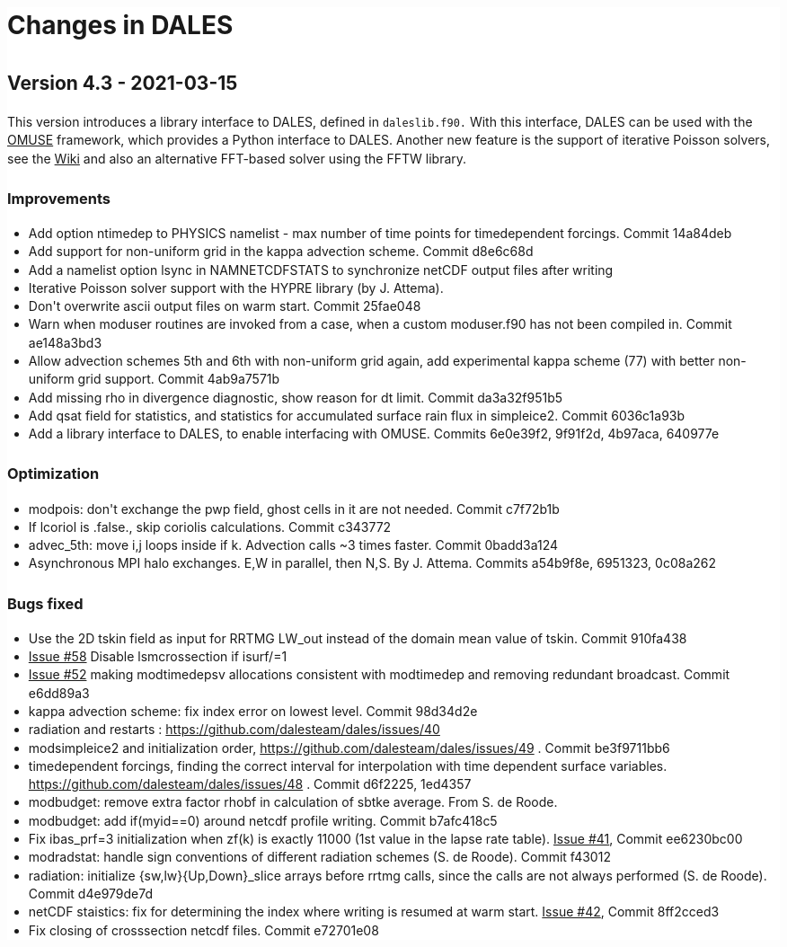 Changes in DALES
================

Version 4.3 - 2021-03-15
------------------------

This version introduces a library interface to DALES, defined in `daleslib.f90.` With this interface,
DALES can be used with the [OMUSE](https://omuse.readthedocs.io/en/latest/) framework, which provides
a Python interface to DALES. Another new feature is the support of iterative Poisson solvers, see
the [Wiki](https://github.com/dalesteam/dales/wiki/Iterative-Poisson-solver) and also an
alternative FFT-based solver using the FFTW library.


### Improvements

* Add option ntimedep to PHYSICS namelist - max number of time points for timedependent forcings. Commit 14a84deb
* Add support for non-uniform grid in the kappa advection scheme. Commit d8e6c68d
* Add a namelist option lsync in NAMNETCDFSTATS to synchronize netCDF output files after writing
* Iterative Poisson solver support with the HYPRE library (by J. Attema).
* Don't overwrite ascii output files on warm start. Commit 25fae048
* Warn when moduser routines are invoked from a case, when a custom moduser.f90 has not been compiled in. Commit ae148a3bd3
* Allow advection schemes 5th and 6th with non-uniform grid again, add experimental kappa scheme (77) with better non-uniform grid support. Commit 4ab9a7571b
* Add missing rho in divergence diagnostic, show reason for dt limit. Commit da3a32f951b5
* Add qsat field for statistics, and statistics for accumulated surface rain flux in simpleice2.  Commit 6036c1a93b
* Add a library interface to DALES, to enable interfacing with OMUSE. Commits 6e0e39f2, 9f91f2d, 4b97aca, 640977e


### Optimization

* modpois: don't exchange the pwp field, ghost cells in it are not needed. Commit c7f72b1b
* If lcoriol is .false., skip coriolis calculations. Commit c343772
* advec_5th: move i,j loops inside if k. Advection calls ~3 times faster. Commit 0badd3a124
* Asynchronous MPI halo exchanges. E,W in parallel, then N,S. By J. Attema. Commits a54b9f8e, 6951323, 0c08a262


### Bugs fixed

* Use the 2D tskin field as input for RRTMG LW_out instead of the domain mean value of tskin. Commit 910fa438
* [Issue #58](https://github.com/dalesteam/dales/issues/58) Disable lsmcrossection if isurf/=1
* [Issue #52](https://github.com/dalesteam/dales/issues/52) making modtimedepsv allocations consistent with modtimedep and removing redundant broadcast. Commit e6dd89a3
* kappa advection scheme: fix index error on lowest level. Commit 98d34d2e
* radiation and restarts : https://github.com/dalesteam/dales/issues/40
* modsimpleice2 and initialization order, https://github.com/dalesteam/dales/issues/49 . Commit be3f9711bb6
* timedependent forcings, finding the correct interval for interpolation with time dependent surface variables. https://github.com/dalesteam/dales/issues/48 . Commit d6f2225, 1ed4357
* modbudget: remove extra factor rhobf in calculation of sbtke average. From S. de Roode.
* modbudget: add if(myid==0) around netcdf profile writing. Commit b7afc418c5
* Fix ibas_prf=3 initialization when zf(k) is exactly 11000 (1st value in the lapse rate table).
  [Issue #41](https://github.com/dalesteam/dales/issues/41), Commit ee6230bc00
* modradstat: handle sign conventions of different radiation schemes (S. de Roode). Commit f43012
* radiation: initialize {sw,lw}{Up,Down}_slice arrays before rrtmg calls, since the calls are not always performed (S. de Roode). Commit d4e979de7d
* netCDF staistics: fix for determining the index where writing is resumed at warm start.
  [Issue #42](https://github.com/dalesteam/dales/issues/42), Commit 8ff2cced3
* Fix closing of crosssection netcdf files. Commit e72701e08
